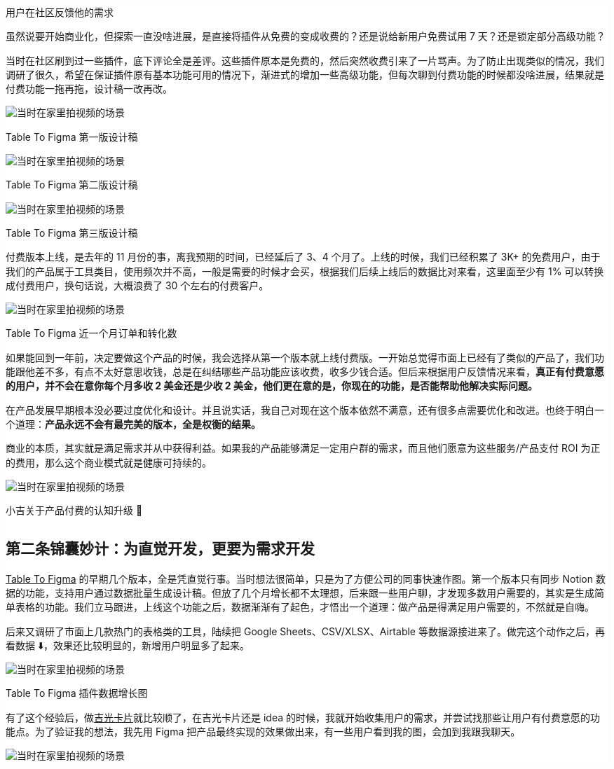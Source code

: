 用户在社区反馈他的需求

虽然说要开始商业化，但探索一直没啥进展，是直接将插件从免费的变成收费的？还是说给新用户免费试用 7 天？还是锁定部分高级功能？

当时在社区刷到过一些插件，底下评论全是差评。这些插件原本是免费的，然后突然收费引来了一片骂声。为了防止出现类似的情况，我们调研了很久，希望在保证插件原有基本功能可用的情况下，渐进式的增加一些高级功能，但每次聊到付费功能的时候都没啥进展，结果就是付费功能一拖再拖，设计稿一改再改。

![当时在家里拍视频的场景](https://p3-juejin.byteimg.com/tos-cn-i-k3u1fbpfcp/c37302ad6435439496726216dc851058~tplv-k3u1fbpfcp-jj-mark:3024:0:0:0:q75.awebp#?w=2180&h=1216&s=105161&e=png&b=e7e7e7)

Table To Figma 第一版设计稿

![当时在家里拍视频的场景](https://p3-juejin.byteimg.com/tos-cn-i-k3u1fbpfcp/c0a3f7a02d624857bf6241b506171479~tplv-k3u1fbpfcp-jj-mark:3024:0:0:0:q75.awebp#?w=2378&h=894&s=119425&e=png&b=e8e8e8)

Table To Figma 第二版设计稿

![当时在家里拍视频的场景](https://p3-juejin.byteimg.com/tos-cn-i-k3u1fbpfcp/1e4e7ff8665843c19136c65da5d835e8~tplv-k3u1fbpfcp-jj-mark:3024:0:0:0:q75.awebp#?w=2380&h=1842&s=177429&e=png&b=eeeeee)

Table To Figma 第三版设计稿

付费版本上线，是去年的 11 月份的事，离我预期的时间，已经延后了 3、4 个月了。上线的时候，我们已经积累了 3K+ 的免费用户，由于我们的产品属于工具类目，使用频次并不高，一般是需要的时候才会买，根据我们后续上线后的数据比对来看，这里面至少有 1% 可以转换成付费用户，换句话说，大概浪费了 30 个左右的付费客户。

![当时在家里拍视频的场景](https://p3-juejin.byteimg.com/tos-cn-i-k3u1fbpfcp/a5b396f1537644c5bea1be9db4bab8fa~tplv-k3u1fbpfcp-jj-mark:3024:0:0:0:q75.awebp#?w=1280&h=726&s=52347&e=png&b=ffffff)

Table To Figma 近一个月订单和转化数

如果能回到一年前，决定要做这个产品的时候，我会选择从第一个版本就上线付费版。一开始总觉得市面上已经有了类似的产品了，我们功能跟他差不多，有点不太好意思收钱，总是在纠结哪些产品功能应该收费，收多少钱合适。但后来根据用户反馈情况来看，**真正有付费意愿的用户，并不会在意你每个月多收 2 美金还是少收 2 美金，他们更在意的是，你现在的功能，是否能帮助他解决实际问题。**

在产品发展早期根本没必要过度优化和设计。并且说实话，我自己对现在这个版本依然不满意，还有很多点需要优化和改进。也终于明白一个道理：**产品永远不会有最完美的版本，全是权衡的结果。**

商业的本质，其实就是满足需求并从中获得利益。如果我的产品能够满足一定用户群的需求，而且他们愿意为这些服务/产品支付 ROI 为正的费用，那么这个商业模式就是健康可持续的。

![当时在家里拍视频的场景](https://p3-juejin.byteimg.com/tos-cn-i-k3u1fbpfcp/04d3b10331c245f5920f31101f5bded4~tplv-k3u1fbpfcp-jj-mark:3024:0:0:0:q75.awebp#?w=1179&h=1226&s=53260&e=png&b=ffdd02)

小吉关于产品付费的认知升级 🤣

**第二条锦囊妙计：为直觉开发，更要为需求开发**
-------------------------

[Table To Figma](https://link.juejin.cn?target=https%3A%2F%2Fwww.thinkbuff.com%2Ftable-to-figma "https://www.thinkbuff.com/table-to-figma") 的早期几个版本，全是凭直觉行事。当时想法很简单，只是为了方便公司的同事快速作图。第一个版本只有同步 Notion 数据的功能，支持用户通过数据批量生成设计稿。但放了几个月增长都不太理想，后来跟一些用户聊，才发现多数用户需要的，其实是生成简单表格的功能。我们立马跟进，上线这个功能之后，数据渐渐有了起色，才悟出一个道理：做产品是得满足用户需要的，不然就是自嗨。

后来又调研了市面上几款热门的表格类的工具，陆续把 Google Sheets、CSV/XLSX、Airtable 等数据源接进来了。做完这个动作之后，再看数据 ⬇️，效果还比较明显的，新增用户明显多了起来。

![当时在家里拍视频的场景](https://p3-juejin.byteimg.com/tos-cn-i-k3u1fbpfcp/8f4db5df91464f2a8d24578c674089ac~tplv-k3u1fbpfcp-jj-mark:3024:0:0:0:q75.awebp#?w=1280&h=781&s=80345&e=png&b=151515)

Table To Figma 插件数据增长图

有了这个经验后，做[吉光卡片](https://link.juejin.cn?target=https%3A%2F%2Fapps.apple.com%2Fapp%2Fapple-store%2Fid6463467787%3Fpt%3D126475836%26ct%3Dbip%26mt%3D8 "https://apps.apple.com/app/apple-store/id6463467787?pt=126475836&ct=bip&mt=8")就比较顺了，在吉光卡片还是 idea 的时候，我就开始收集用户的需求，并尝试找那些让用户有付费意愿的功能点。为了验证我的想法，我先用 Figma 把产品最终实现的效果做出来，有一些用户看到我的图，会加到我跟我聊天。

![当时在家里拍视频的场景](https://p3-juejin.byteimg.com/tos-cn-i-k3u1fbpfcp/c088d2a8cb1b4fe4ad1e71494a496151~tplv-k3u1fbpfcp-jj-mark:3024:0:0:0:q75.awebp#?w=2138&h=1516&s=206727&e=png&b=f1f0f0)
